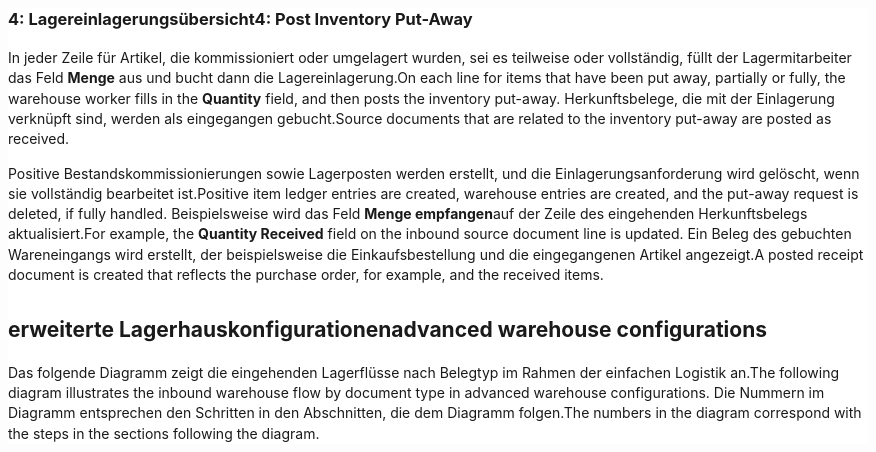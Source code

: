 
### <a name="4-post-inventory-put-away"></a><span data-ttu-id="9bb39-164">4: Lagereinlagerungsübersicht</span><span class="sxs-lookup"><span data-stu-id="9bb39-164">4: Post Inventory Put-Away</span></span>  
<span data-ttu-id="9bb39-165">In jeder Zeile für Artikel, die kommissioniert oder umgelagert wurden, sei es teilweise oder vollständig, füllt der Lagermitarbeiter das Feld **Menge** aus und bucht dann die Lagereinlagerung.</span><span class="sxs-lookup"><span data-stu-id="9bb39-165">On each line for items that have been put away, partially or fully, the warehouse worker fills in the **Quantity** field, and then posts the inventory put-away.</span></span> <span data-ttu-id="9bb39-166">Herkunftsbelege, die mit der Einlagerung verknüpft sind, werden als eingegangen gebucht.</span><span class="sxs-lookup"><span data-stu-id="9bb39-166">Source documents that are related to the inventory put-away are posted as received.</span></span>  

<span data-ttu-id="9bb39-167">Positive Bestandskommissionierungen sowie Lagerposten werden erstellt, und die Einlagerungsanforderung wird gelöscht, wenn sie vollständig bearbeitet ist.</span><span class="sxs-lookup"><span data-stu-id="9bb39-167">Positive item ledger entries are created, warehouse entries are created, and the put-away request is deleted, if fully handled.</span></span> <span data-ttu-id="9bb39-168">Beispielsweise wird das Feld **Menge empfangen**auf der Zeile des eingehenden Herkunftsbelegs aktualisiert.</span><span class="sxs-lookup"><span data-stu-id="9bb39-168">For example, the **Quantity Received** field on the inbound source document line is updated.</span></span> <span data-ttu-id="9bb39-169">Ein Beleg des gebuchten Wareneingangs wird erstellt, der beispielsweise die Einkaufsbestellung und die eingegangenen Artikel angezeigt.</span><span class="sxs-lookup"><span data-stu-id="9bb39-169">A posted receipt document is created that reflects the purchase order, for example, and the received items.</span></span>  

## <a name="advanced-warehouse-configurations"></a><span data-ttu-id="9bb39-170">erweiterte Lagerhauskonfigurationen</span><span class="sxs-lookup"><span data-stu-id="9bb39-170">advanced warehouse configurations</span></span>  
<span data-ttu-id="9bb39-171">Das folgende Diagramm zeigt die eingehenden Lagerflüsse nach Belegtyp im Rahmen der einfachen Logistik an.</span><span class="sxs-lookup"><span data-stu-id="9bb39-171">The following diagram illustrates the inbound warehouse flow by document type in advanced warehouse configurations.</span></span> <span data-ttu-id="9bb39-172">Die Nummern im Diagramm entsprechen den Schritten in den Abschnitten, die dem Diagramm folgen.</span><span class="sxs-lookup"><span data-stu-id="9bb39-172">The numbers in the diagram correspond with the steps in the sections following the diagram.</span></span>  
